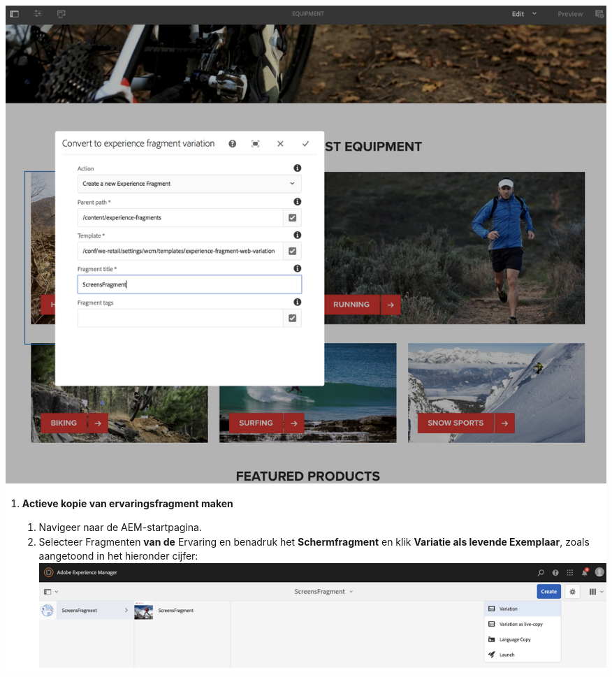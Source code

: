    ![screen_shot_2018-06-06at115009am](assets/screen_shot_2018-06-06at115009am.png)

1. **Actieve kopie van ervaringsfragment maken**

   1. Navigeer naar de AEM-startpagina.
   1. Selecteer Fragmenten **van de** Ervaring en benadruk het **Schermfragment** en klik **Variatie als levende Exemplaar**, zoals aangetoond in het hieronder cijfer:
   ![screen_shot_2018-06-06at100729pm](assets/screen_shot_2018-06-06at100729pm.png)
